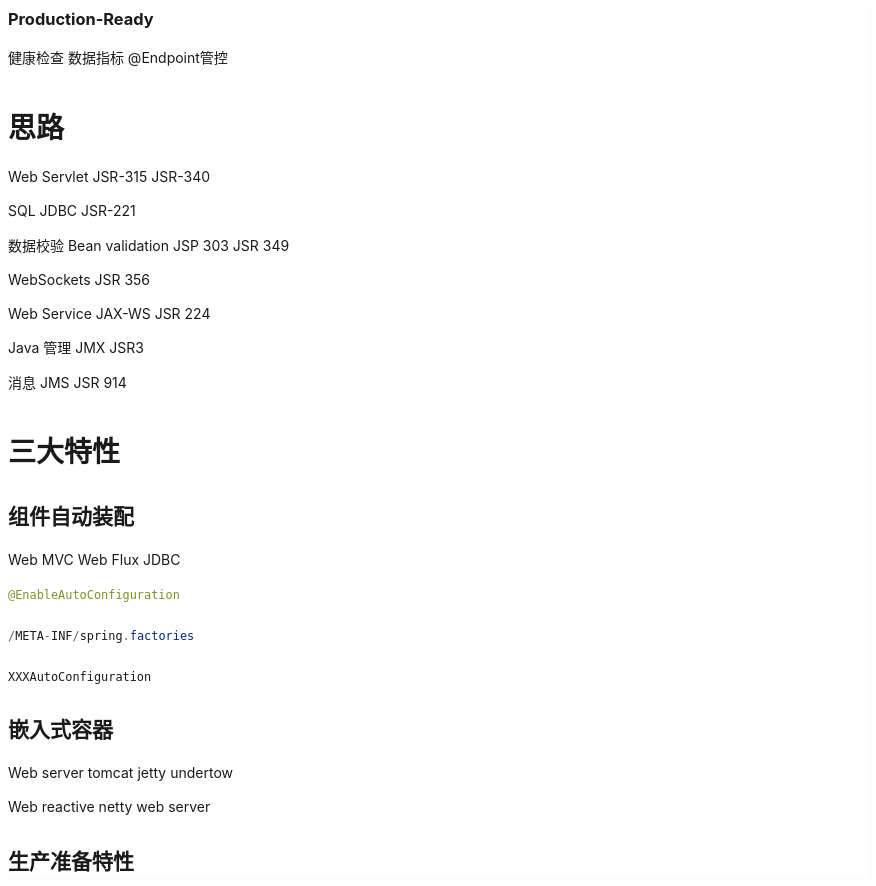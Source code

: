 ### 

### Production-Ready

健康检查 数据指标 @Endpoint管控

# 

# 思路

Web Servlet JSR-315 JSR-340

SQL JDBC JSR-221

数据校验 Bean validation JSP 303 JSR 349

WebSockets JSR 356

Web Service JAX-WS JSR 224

Java 管理 JMX JSR3

消息 JMS JSR 914

# 

# 三大特性

## 

## 组件自动装配

Web MVC Web Flux  JDBC

```java
@EnableAutoConfiguration

/META-INF/spring.factories

XXXAutoConfiguration
```

## 

## 嵌入式容器



Web server tomcat jetty undertow

Web reactive netty web server

## 

## 生产准备特性
